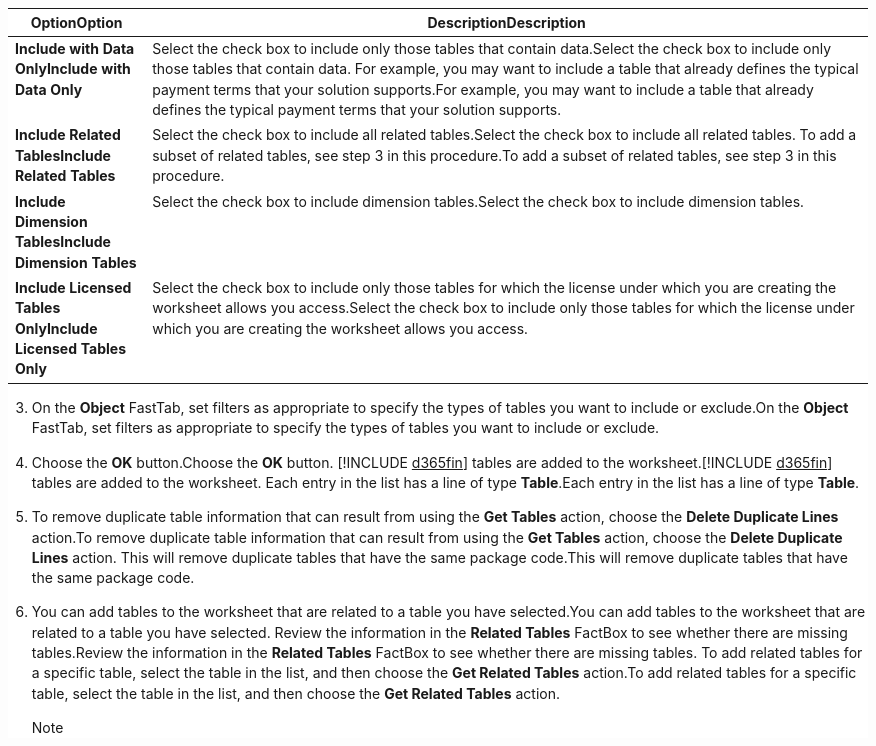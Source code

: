 
   |              <span data-ttu-id="c7d39-143">Option</span><span class="sxs-lookup"><span data-stu-id="c7d39-143">Option</span></span>              |                                                                                          <span data-ttu-id="c7d39-144">Description</span><span class="sxs-lookup"><span data-stu-id="c7d39-144">Description</span></span>                                                                                          |
   |----------------------------------|-----------------------------------------------------------------------------------------------------------------------------------------------------------------------------------------------|
   |    <span data-ttu-id="c7d39-145">**Include with Data Only**</span><span class="sxs-lookup"><span data-stu-id="c7d39-145">**Include with Data Only**</span></span>    | <span data-ttu-id="c7d39-146">Select the check box to include only those tables that contain data.</span><span class="sxs-lookup"><span data-stu-id="c7d39-146">Select the check box to include only those tables that contain data.</span></span> <span data-ttu-id="c7d39-147">For example, you may want to include a table that already defines the typical payment terms that your solution supports.</span><span class="sxs-lookup"><span data-stu-id="c7d39-147">For example, you may want to include a table that already defines the typical payment terms that your solution supports.</span></span> |
   |    <span data-ttu-id="c7d39-148">**Include Related Tables**</span><span class="sxs-lookup"><span data-stu-id="c7d39-148">**Include Related Tables**</span></span>    |                                     <span data-ttu-id="c7d39-149">Select the check box to include all related tables.</span><span class="sxs-lookup"><span data-stu-id="c7d39-149">Select the check box to include all related tables.</span></span> <span data-ttu-id="c7d39-150">To add a subset of related tables, see step 3 in this procedure.</span><span class="sxs-lookup"><span data-stu-id="c7d39-150">To add a subset of related tables, see step 3 in this procedure.</span></span>                                      |
   |   <span data-ttu-id="c7d39-151">**Include Dimension Tables**</span><span class="sxs-lookup"><span data-stu-id="c7d39-151">**Include Dimension Tables**</span></span>   |                                                                       <span data-ttu-id="c7d39-152">Select the check box to include dimension tables.</span><span class="sxs-lookup"><span data-stu-id="c7d39-152">Select the check box to include dimension tables.</span></span>                                                                       |
   | <span data-ttu-id="c7d39-153">**Include Licensed Tables Only**</span><span class="sxs-lookup"><span data-stu-id="c7d39-153">**Include Licensed Tables Only**</span></span> |                             <span data-ttu-id="c7d39-154">Select the check box to include only those tables for which the license under which you are creating the worksheet allows you access.</span><span class="sxs-lookup"><span data-stu-id="c7d39-154">Select the check box to include only those tables for which the license under which you are creating the worksheet allows you access.</span></span>                             |


3. <span data-ttu-id="c7d39-155">On the **Object** FastTab, set filters as appropriate to specify the types of tables you want to include or exclude.</span><span class="sxs-lookup"><span data-stu-id="c7d39-155">On the **Object** FastTab, set filters as appropriate to specify the types of tables you want to include or exclude.</span></span>  
4. <span data-ttu-id="c7d39-156">Choose the **OK** button.</span><span class="sxs-lookup"><span data-stu-id="c7d39-156">Choose the **OK** button.</span></span> <span data-ttu-id="c7d39-157">[!INCLUDE [d365fin](includes/d365fin_md.md)] tables are added to the worksheet.</span><span class="sxs-lookup"><span data-stu-id="c7d39-157">[!INCLUDE [d365fin](includes/d365fin_md.md)] tables are added to the worksheet.</span></span> <span data-ttu-id="c7d39-158">Each entry in the list has a line of type **Table**.</span><span class="sxs-lookup"><span data-stu-id="c7d39-158">Each entry in the list has a line of type **Table**.</span></span>  
5. <span data-ttu-id="c7d39-159">To remove duplicate table information that can result from using the **Get Tables** action, choose the **Delete Duplicate Lines** action.</span><span class="sxs-lookup"><span data-stu-id="c7d39-159">To remove duplicate table information that can result from using the **Get Tables** action, choose the **Delete Duplicate Lines** action.</span></span> <span data-ttu-id="c7d39-160">This will remove duplicate tables that have the same package code.</span><span class="sxs-lookup"><span data-stu-id="c7d39-160">This will remove duplicate tables that have the same package code.</span></span>  
6. <span data-ttu-id="c7d39-161">You can add tables to the worksheet that are related to a table you have selected.</span><span class="sxs-lookup"><span data-stu-id="c7d39-161">You can add tables to the worksheet that are related to a table you have selected.</span></span> <span data-ttu-id="c7d39-162">Review the information in the **Related Tables** FactBox to see whether there are missing tables.</span><span class="sxs-lookup"><span data-stu-id="c7d39-162">Review the information in the **Related Tables** FactBox to see whether there are missing tables.</span></span> <span data-ttu-id="c7d39-163">To add related tables for a specific table, select the table in the list, and then choose the **Get Related Tables** action.</span><span class="sxs-lookup"><span data-stu-id="c7d39-163">To add related tables for a specific table, select the table in the list, and then choose the **Get Related Tables** action.</span></span>  

    > [!NOTE]  